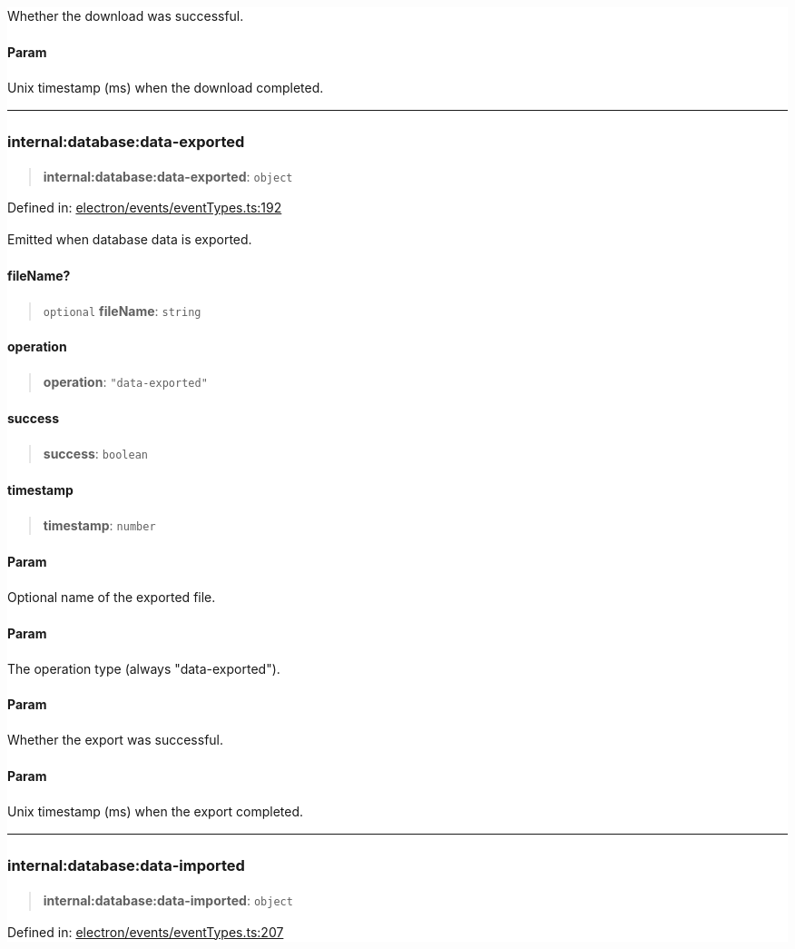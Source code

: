 Whether the download was successful.

#### Param

Unix timestamp (ms) when the download completed.

***

### internal:database:data-exported

> **internal:database:data-exported**: `object`

Defined in: [electron/events/eventTypes.ts:192](https://github.com/Nick2bad4u/Uptime-Watcher/blob/main/electron/events/eventTypes.ts#L192)

Emitted when database data is exported.

#### fileName?

> `optional` **fileName**: `string`

#### operation

> **operation**: `"data-exported"`

#### success

> **success**: `boolean`

#### timestamp

> **timestamp**: `number`

#### Param

Optional name of the exported file.

#### Param

The operation type (always "data-exported").

#### Param

Whether the export was successful.

#### Param

Unix timestamp (ms) when the export completed.

***

### internal:database:data-imported

> **internal:database:data-imported**: `object`

Defined in: [electron/events/eventTypes.ts:207](https://github.com/Nick2bad4u/Uptime-Watcher/blob/main/electron/events/eventTypes.ts#L207)

